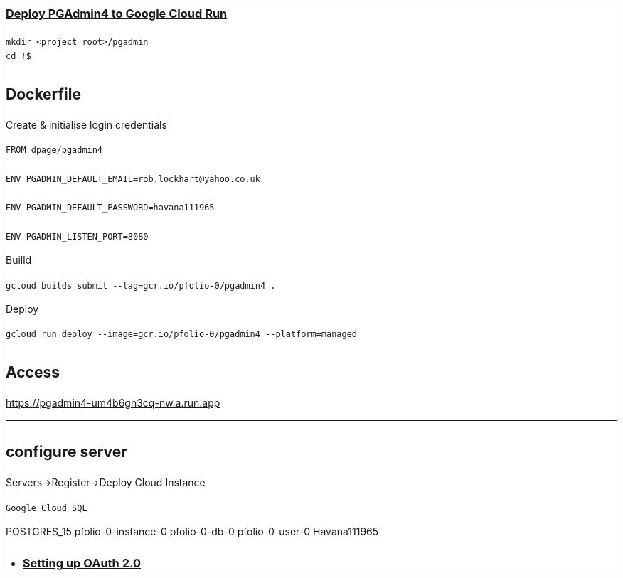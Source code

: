 ### [Deploy PGAdmin4 to Google Cloud Run](https://medium.com/@kobby.fletcher/deploy-pgadmin4-to-google-cloud-run-a5e5988784fb)

```
mkdir <project root>/pgadmin
cd !$
```

## Dockerfile
Create & initialise login credentials
```
FROM dpage/pgadmin4

ENV PGADMIN_DEFAULT_EMAIL=rob.lockhart@yahoo.co.uk

ENV PGADMIN_DEFAULT_PASSWORD=havana111965

ENV PGADMIN_LISTEN_PORT=8080
```

Builld
```
gcloud builds submit --tag=gcr.io/pfolio-0/pgadmin4 .

```

Deploy
```
gcloud run deploy --image=gcr.io/pfolio-0/pgadmin4 --platform=managed

```

## Access
https://pgadmin4-um4b6gn3cq-nw.a.run.app

--- 

## configure server

Servers->Register->Deploy Cloud Instance
```
Google Cloud SQL
```

POSTGRES_15
pfolio-0-instance-0
pfolio-0-db-0
pfolio-0-user-0
Havana111965

- ### [Setting up OAuth 2.0](https://support.google.com/cloud/answer/6158849?hl=en#userconsent&zippy=%2Cuser-consent%2Cpublic-and-internal-applications)
